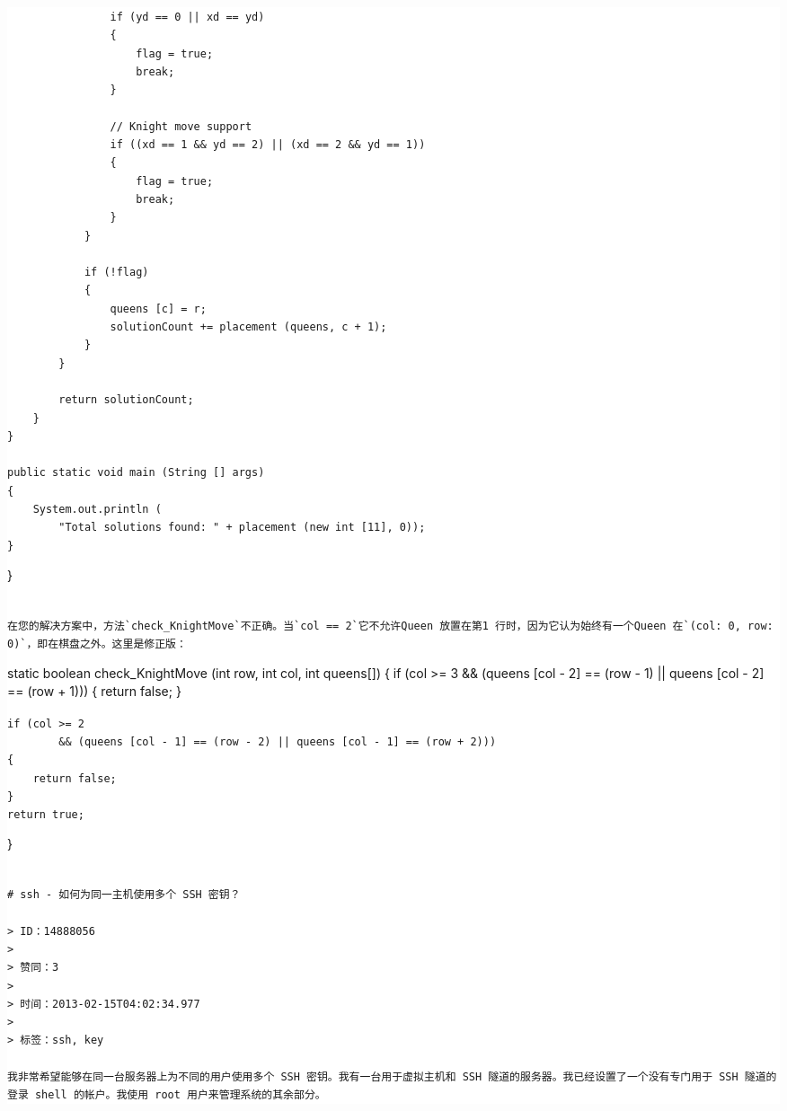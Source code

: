                     if (yd == 0 || xd == yd)
                    {
                        flag = true;
                        break;
                    }

                    // Knight move support
                    if ((xd == 1 && yd == 2) || (xd == 2 && yd == 1))
                    {
                        flag = true;
                        break;
                    }
                }

                if (!flag)
                {
                    queens [c] = r;
                    solutionCount += placement (queens, c + 1);
                }
            }

            return solutionCount;
        }
    }

    public static void main (String [] args)
    {
        System.out.println (
            "Total solutions found: " + placement (new int [11], 0));
    }
} 
```

在您的解决方案中，方法`check_KnightMove`不正确。当`col == 2`它不允许Queen 放置在第1 行时，因为它认为始终有一个Queen 在`(col: 0, row: 0)`，即在棋盘之外。这里是修正版：

```
static boolean check_KnightMove (int row, int col, int queens[])
{
    if (col >= 3
            && (queens [col - 2] == (row - 1) || queens [col - 2] == (row + 1)))
    {
        return false;
    }

    if (col >= 2
            && (queens [col - 1] == (row - 2) || queens [col - 1] == (row + 2)))
    {
        return false;
    }
    return true;
} 
```

# ssh - 如何为同一主机使用多个 SSH 密钥？

> ID：14888056
> 
> 赞同：3
> 
> 时间：2013-02-15T04:02:34.977
> 
> 标签：ssh, key

我非常希望能够在同一台服务器上为不同的用户使用多个 SSH 密钥。我有一台用于虚拟主机和 SSH 隧道的服务器。我已经设置了一个没有专门用于 SSH 隧道的登录 shell 的帐户。我使用 root 用户来管理系统的其余部分。
```